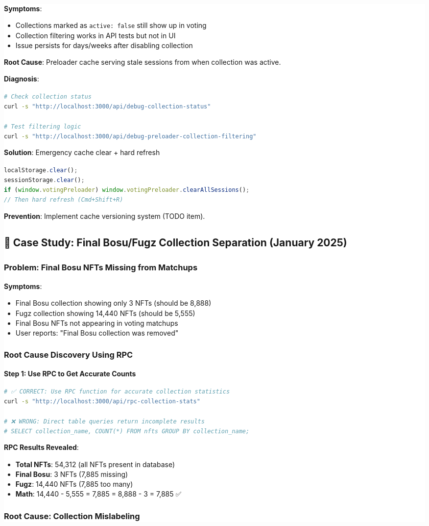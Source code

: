 **Symptoms**:
- Collections marked as `active: false` still show up in voting
- Collection filtering works in API tests but not in UI
- Issue persists for days/weeks after disabling collection

**Root Cause**: Preloader cache serving stale sessions from when collection was active.

**Diagnosis**:
```bash
# Check collection status
curl -s "http://localhost:3000/api/debug-collection-status"

# Test filtering logic
curl -s "http://localhost:3000/api/debug-preloader-collection-filtering"
```

**Solution**: Emergency cache clear + hard refresh
```javascript
localStorage.clear();
sessionStorage.clear();
if (window.votingPreloader) window.votingPreloader.clearAllSessions();
// Then hard refresh (Cmd+Shift+R)
```

**Prevention**: Implement cache versioning system (TODO item).

## 🔧 **Case Study: Final Bosu/Fugz Collection Separation (January 2025)**

### **Problem**: Final Bosu NFTs Missing from Matchups

**Symptoms**:
- Final Bosu collection showing only 3 NFTs (should be 8,888)
- Fugz collection showing 14,440 NFTs (should be 5,555)  
- Final Bosu NFTs not appearing in voting matchups
- User reports: "Final Bosu collection was removed"

### **Root Cause Discovery Using RPC**

**Step 1: Use RPC to Get Accurate Counts**
```bash
# ✅ CORRECT: Use RPC function for accurate collection statistics
curl -s "http://localhost:3000/api/rpc-collection-stats"

# ❌ WRONG: Direct table queries return incomplete results
# SELECT collection_name, COUNT(*) FROM nfts GROUP BY collection_name;
```

**RPC Results Revealed**:
- **Total NFTs**: 54,312 (all NFTs present in database)
- **Final Bosu**: 3 NFTs (7,885 missing)
- **Fugz**: 14,440 NFTs (7,885 too many)
- **Math**: 14,440 - 5,555 = 7,885 = 8,888 - 3 = 7,885 ✅

### **Root Cause**: Collection Mislabeling
